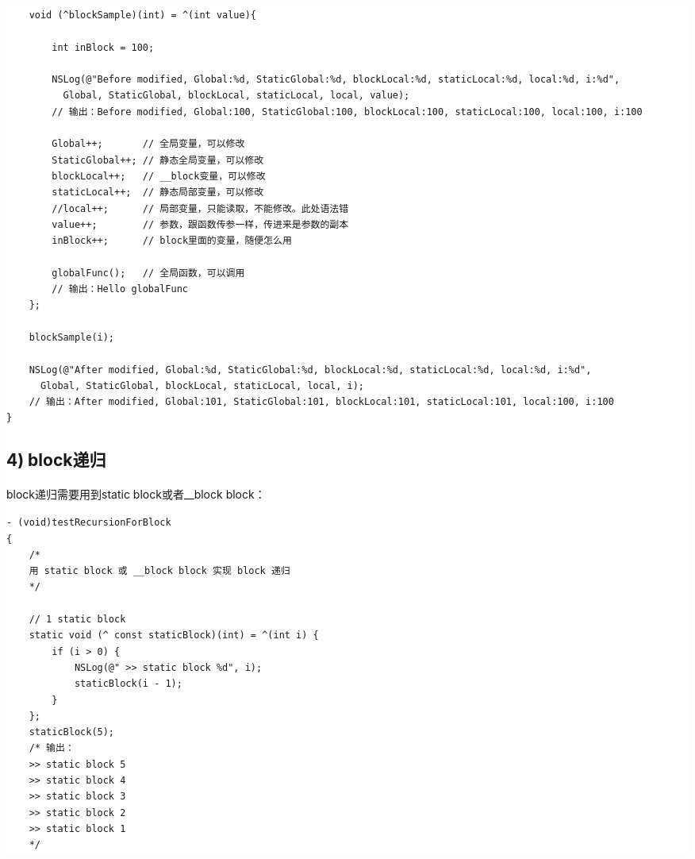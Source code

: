     	void (^blockSample)(int) = ^(int value){
        
        	int inBlock = 100;
        
        	NSLog(@"Before modified, Global:%d, StaticGlobal:%d, blockLocal:%d, staticLocal:%d, local:%d, i:%d",
              Global, StaticGlobal, blockLocal, staticLocal, local, value);
        	// 输出：Before modified, Global:100, StaticGlobal:100, blockLocal:100, staticLocal:100, local:100, i:100
        
        	Global++;       // 全局变量，可以修改
       	 	StaticGlobal++; // 静态全局变量，可以修改
        	blockLocal++;   // __block变量，可以修改
        	staticLocal++;  // 静态局部变量，可以修改
			//local++;      // 局部变量，只能读取，不能修改。此处语法错
        	value++;        // 参数，跟函数传参一样，传进来是参数的副本
        	inBlock++;      // block里面的变量，随便怎么用
        
        	globalFunc();   // 全局函数，可以调用
        	// 输出：Hello globalFunc
    	};
    
    	blockSample(i);
    
    	NSLog(@"After modified, Global:%d, StaticGlobal:%d, blockLocal:%d, staticLocal:%d, local:%d, i:%d",
          Global, StaticGlobal, blockLocal, staticLocal, local, i);
    	// 输出：After modified, Global:101, StaticGlobal:101, blockLocal:101, staticLocal:101, local:100, i:100
	}

## 4) block递归
block递归需要用到static block或者__block block：

	- (void)testRecursionForBlock
	{
    	/*
     	用 static block 或 __block block 实现 block 递归
     	*/
    
    	// 1 static block
    	static void (^ const staticBlock)(int) = ^(int i) {
        	if (i > 0) {
            	NSLog(@" >> static block %d", i);
            	staticBlock(i - 1);
        	}
    	};
    	staticBlock(5);
    	/* 输出：
     	>> static block 5
     	>> static block 4
     	>> static block 3
     	>> static block 2
     	>> static block 1
     	*/
    